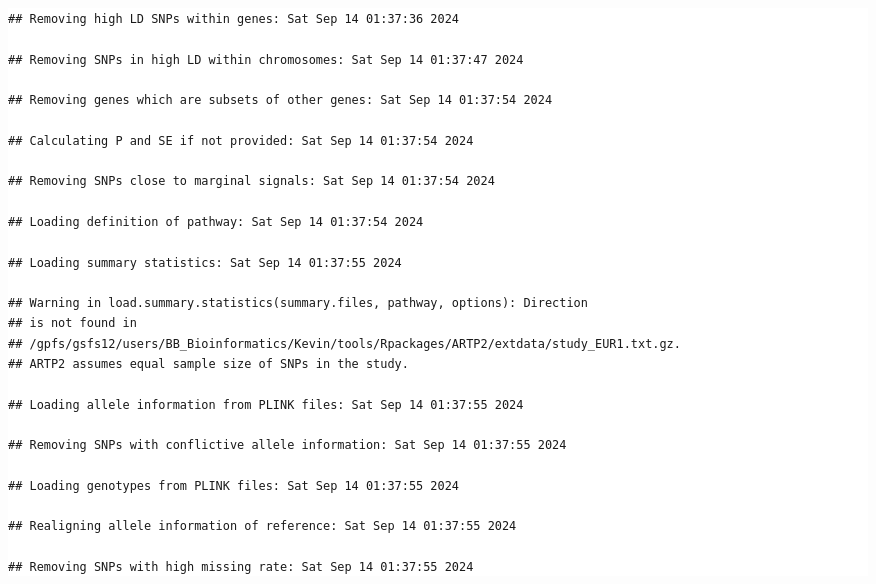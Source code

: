     ## Removing high LD SNPs within genes: Sat Sep 14 01:37:36 2024

    ## Removing SNPs in high LD within chromosomes: Sat Sep 14 01:37:47 2024

    ## Removing genes which are subsets of other genes: Sat Sep 14 01:37:54 2024

    ## Calculating P and SE if not provided: Sat Sep 14 01:37:54 2024

    ## Removing SNPs close to marginal signals: Sat Sep 14 01:37:54 2024

    ## Loading definition of pathway: Sat Sep 14 01:37:54 2024

    ## Loading summary statistics: Sat Sep 14 01:37:55 2024

    ## Warning in load.summary.statistics(summary.files, pathway, options): Direction
    ## is not found in
    ## /gpfs/gsfs12/users/BB_Bioinformatics/Kevin/tools/Rpackages/ARTP2/extdata/study_EUR1.txt.gz.
    ## ARTP2 assumes equal sample size of SNPs in the study.

    ## Loading allele information from PLINK files: Sat Sep 14 01:37:55 2024

    ## Removing SNPs with conflictive allele information: Sat Sep 14 01:37:55 2024

    ## Loading genotypes from PLINK files: Sat Sep 14 01:37:55 2024

    ## Realigning allele information of reference: Sat Sep 14 01:37:55 2024

    ## Removing SNPs with high missing rate: Sat Sep 14 01:37:55 2024
